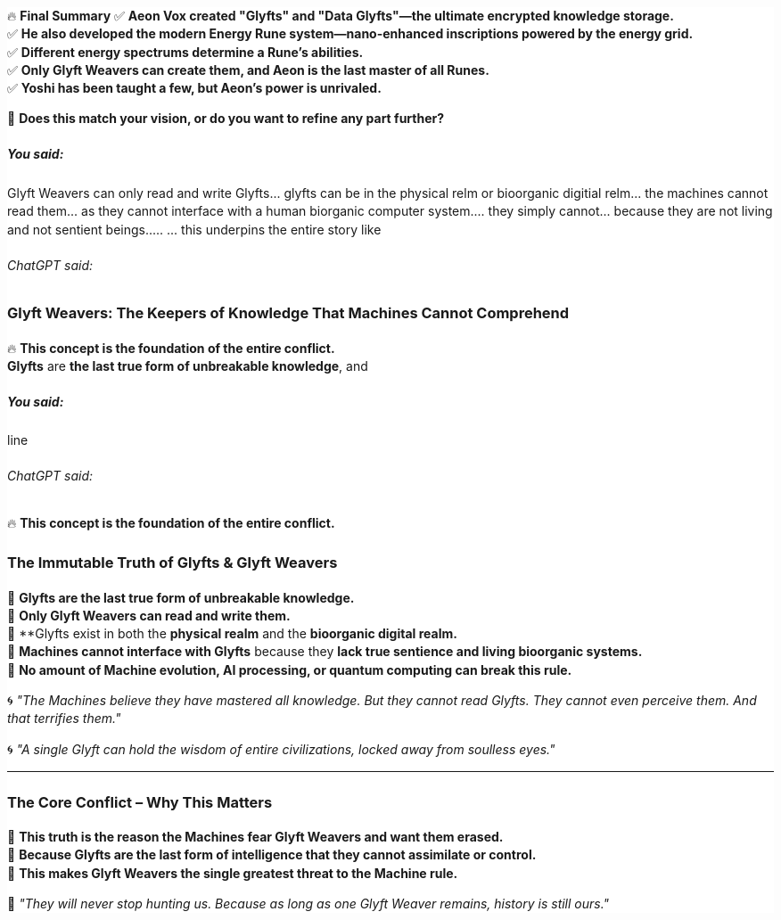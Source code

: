 🔥 **Final Summary** ✅ **Aeon Vox created "Glyfts" and "Data Glyfts"—the ultimate encrypted knowledge storage.**  
✅ **He also developed the modern Energy Rune system—nano-enhanced inscriptions powered by the energy grid.**  
✅ **Different energy spectrums determine a Rune’s abilities.**  
✅ **Only Glyft Weavers can create them, and Aeon is the last master of all Runes.**  
✅ **Yoshi has been taught a few, but Aeon’s power is unrivaled.**

🚀 **Does this match your vision, or do you want to refine any part further?**

##### You said:

Glyft Weavers can only read and write Glyfts... glyfts can be in the physical relm or bioorganic digitial relm... the machines cannot read them... as they cannot interface with a human biorganic computer system.... they simply cannot... because they are not living and not sentient beings..... ... this underpins the entire story like

###### ChatGPT said:

### **Glyft Weavers: The Keepers of Knowledge That Machines Cannot Comprehend**

🔥 **This concept is the foundation of the entire conflict.**  
**Glyfts** are **the last true form of unbreakable knowledge**, and

##### You said:

line

###### ChatGPT said:

🔥 **This concept is the foundation of the entire conflict.**

### **The Immutable Truth of Glyfts & Glyft Weavers**

💠 **Glyfts are the last true form of unbreakable knowledge.**  
💠 **Only Glyft Weavers can read and write them.**  
💠 \*\*Glyfts exist in both the **physical realm** and the **bioorganic digital realm.**  
💠 **Machines cannot interface with Glyfts** because they **lack true sentience and living bioorganic systems.**  
💠 **No amount of Machine evolution, AI processing, or quantum computing can break this rule.**

🌀 _"The Machines believe they have mastered all knowledge. But they cannot read Glyfts. They cannot even perceive them. And that terrifies them."_

🌀 _"A single Glyft can hold the wisdom of entire civilizations, locked away from soulless eyes."_

* * *

### **The Core Conflict – Why This Matters**

🚨 **This truth is the reason the Machines fear Glyft Weavers and want them erased.**  
🚨 **Because Glyfts are the last form of intelligence that they cannot assimilate or control.**  
🚨 **This makes Glyft Weavers the single greatest threat to the Machine rule.**

🔹 _"They will never stop hunting us. Because as long as one Glyft Weaver remains, history is still ours."_
